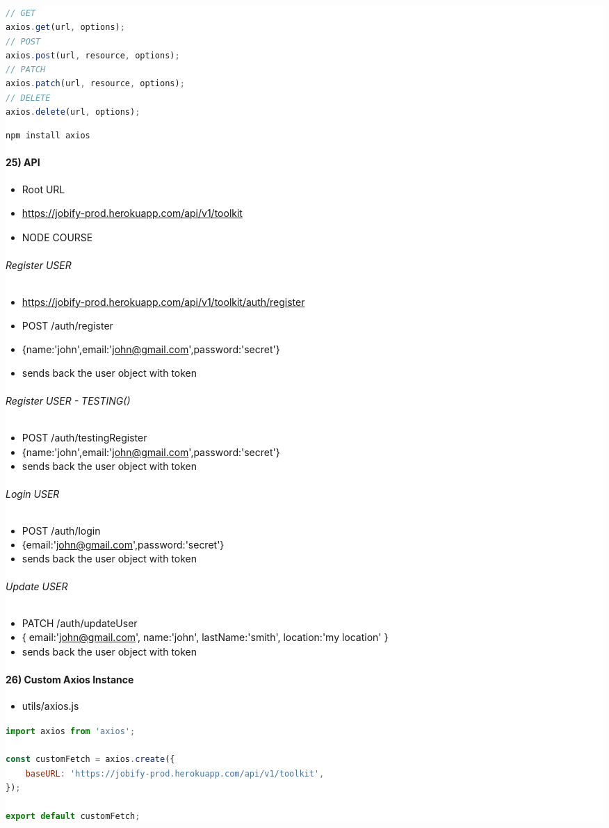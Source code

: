 ```js
// GET
axios.get(url, options);
// POST
axios.post(url, resource, options);
// PATCH
axios.patch(url, resource, options);
// DELETE
axios.delete(url, options);
```

```sh
npm install axios
```

#### 25) API

-   Root URL
-   https://jobify-prod.herokuapp.com/api/v1/toolkit

-   NODE COURSE

###### Register USER

-   https://jobify-prod.herokuapp.com/api/v1/toolkit/auth/register

-   POST /auth/register
-   {name:'john',email:'john@gmail.com',password:'secret'}
-   sends back the user object with token

###### Register USER - TESTING()

-   POST /auth/testingRegister
-   {name:'john',email:'john@gmail.com',password:'secret'}
-   sends back the user object with token

###### Login USER

-   POST /auth/login
-   {email:'john@gmail.com',password:'secret'}
-   sends back the user object with token

###### Update USER

-   PATCH /auth/updateUser
-   { email:'john@gmail.com', name:'john', lastName:'smith', location:'my location' }
-   sends back the user object with token

#### 26) Custom Axios Instance

-   utils/axios.js

```js
import axios from 'axios';

const customFetch = axios.create({
    baseURL: 'https://jobify-prod.herokuapp.com/api/v1/toolkit',
});

export default customFetch;
```
